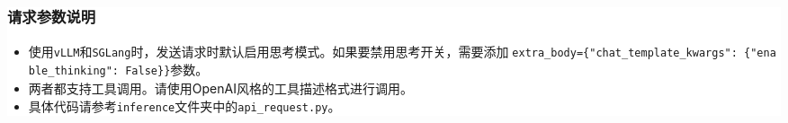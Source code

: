 ### 请求参数说明

+ 使用`vLLM`和`SGLang`时，发送请求时默认启用思考模式。如果要禁用思考开关，需要添加
  `extra_body={"chat_template_kwargs": {"enable_thinking": False}}`参数。
+ 两者都支持工具调用。请使用OpenAI风格的工具描述格式进行调用。
+ 具体代码请参考`inference`文件夹中的`api_request.py`。
